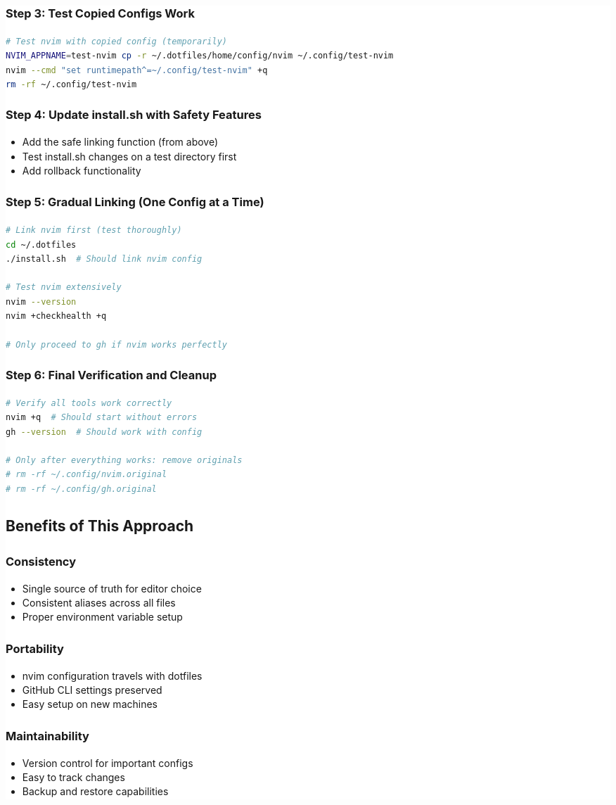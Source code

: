 ### Step 3: Test Copied Configs Work
```bash
# Test nvim with copied config (temporarily)
NVIM_APPNAME=test-nvim cp -r ~/.dotfiles/home/config/nvim ~/.config/test-nvim
nvim --cmd "set runtimepath^=~/.config/test-nvim" +q
rm -rf ~/.config/test-nvim
```

### Step 4: Update install.sh with Safety Features
- Add the safe linking function (from above)
- Test install.sh changes on a test directory first
- Add rollback functionality

### Step 5: Gradual Linking (One Config at a Time)
```bash
# Link nvim first (test thoroughly)
cd ~/.dotfiles
./install.sh  # Should link nvim config

# Test nvim extensively
nvim --version
nvim +checkhealth +q

# Only proceed to gh if nvim works perfectly
```

### Step 6: Final Verification and Cleanup
```bash
# Verify all tools work correctly
nvim +q  # Should start without errors
gh --version  # Should work with config

# Only after everything works: remove originals
# rm -rf ~/.config/nvim.original
# rm -rf ~/.config/gh.original
```

## Benefits of This Approach

### Consistency
- Single source of truth for editor choice
- Consistent aliases across all files
- Proper environment variable setup

### Portability
- nvim configuration travels with dotfiles
- GitHub CLI settings preserved
- Easy setup on new machines

### Maintainability
- Version control for important configs
- Easy to track changes
- Backup and restore capabilities
